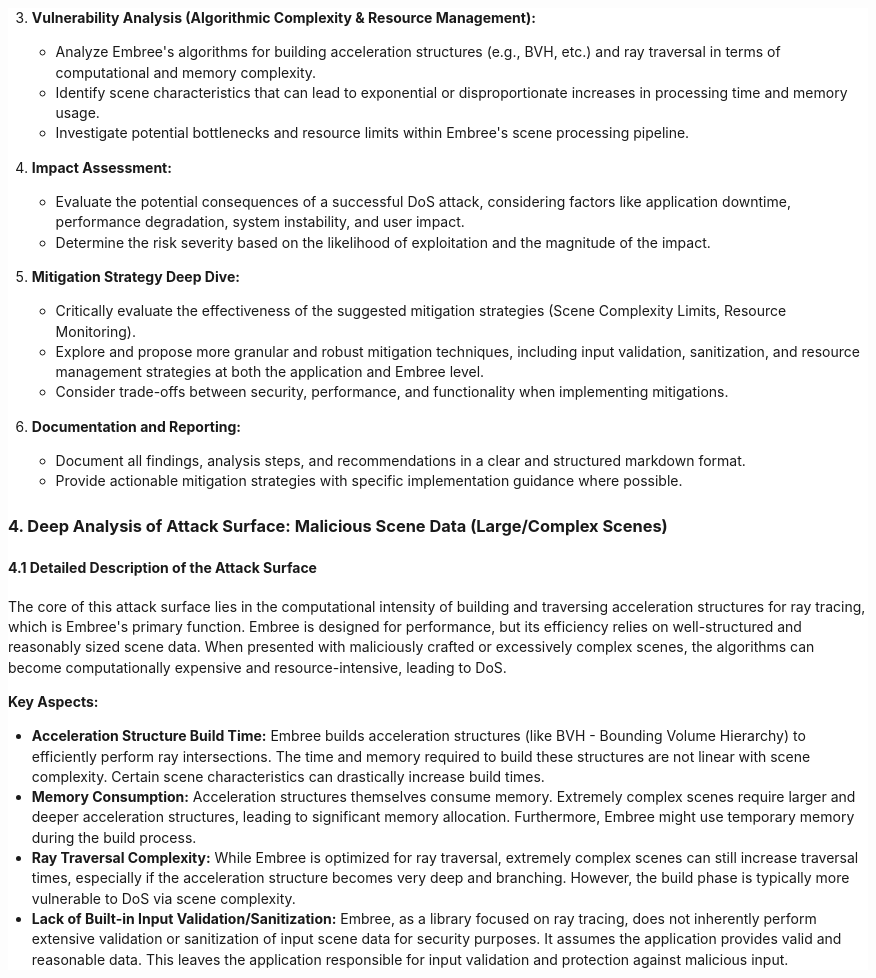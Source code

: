 3.  **Vulnerability Analysis (Algorithmic Complexity & Resource Management):**
    *   Analyze Embree's algorithms for building acceleration structures (e.g., BVH, etc.) and ray traversal in terms of computational and memory complexity.
    *   Identify scene characteristics that can lead to exponential or disproportionate increases in processing time and memory usage.
    *   Investigate potential bottlenecks and resource limits within Embree's scene processing pipeline.

4.  **Impact Assessment:**
    *   Evaluate the potential consequences of a successful DoS attack, considering factors like application downtime, performance degradation, system instability, and user impact.
    *   Determine the risk severity based on the likelihood of exploitation and the magnitude of the impact.

5.  **Mitigation Strategy Deep Dive:**
    *   Critically evaluate the effectiveness of the suggested mitigation strategies (Scene Complexity Limits, Resource Monitoring).
    *   Explore and propose more granular and robust mitigation techniques, including input validation, sanitization, and resource management strategies at both the application and Embree level.
    *   Consider trade-offs between security, performance, and functionality when implementing mitigations.

6.  **Documentation and Reporting:**
    *   Document all findings, analysis steps, and recommendations in a clear and structured markdown format.
    *   Provide actionable mitigation strategies with specific implementation guidance where possible.

### 4. Deep Analysis of Attack Surface: Malicious Scene Data (Large/Complex Scenes)

#### 4.1 Detailed Description of the Attack Surface

The core of this attack surface lies in the computational intensity of building and traversing acceleration structures for ray tracing, which is Embree's primary function. Embree is designed for performance, but its efficiency relies on well-structured and reasonably sized scene data. When presented with maliciously crafted or excessively complex scenes, the algorithms can become computationally expensive and resource-intensive, leading to DoS.

**Key Aspects:**

*   **Acceleration Structure Build Time:** Embree builds acceleration structures (like BVH - Bounding Volume Hierarchy) to efficiently perform ray intersections. The time and memory required to build these structures are not linear with scene complexity. Certain scene characteristics can drastically increase build times.
*   **Memory Consumption:**  Acceleration structures themselves consume memory.  Extremely complex scenes require larger and deeper acceleration structures, leading to significant memory allocation.  Furthermore, Embree might use temporary memory during the build process.
*   **Ray Traversal Complexity:** While Embree is optimized for ray traversal, extremely complex scenes can still increase traversal times, especially if the acceleration structure becomes very deep and branching. However, the build phase is typically more vulnerable to DoS via scene complexity.
*   **Lack of Built-in Input Validation/Sanitization:** Embree, as a library focused on ray tracing, does not inherently perform extensive validation or sanitization of input scene data for security purposes. It assumes the application provides valid and reasonable data. This leaves the application responsible for input validation and protection against malicious input.

